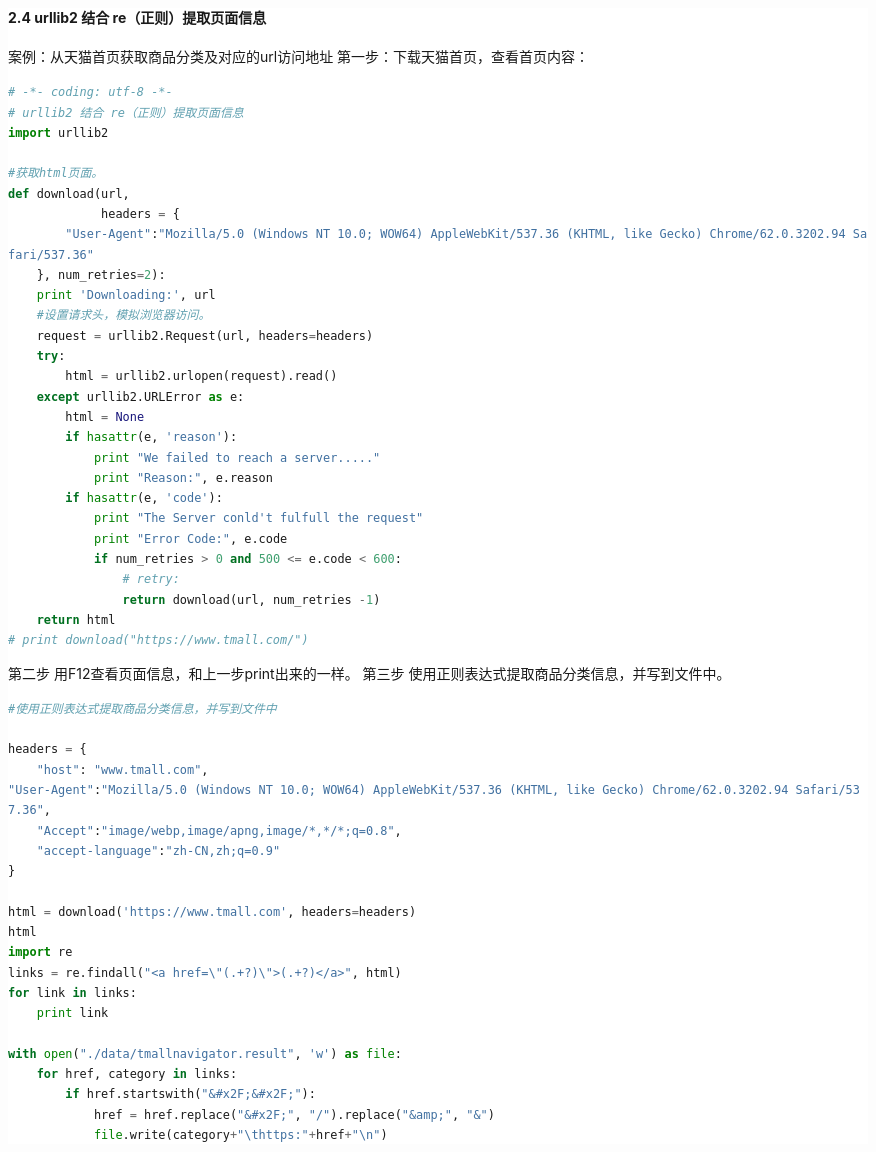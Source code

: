 #### 2.4 urllib2 结合 re（正则）提取页面信息

案例：从天猫首页获取商品分类及对应的url访问地址
第一步：下载天猫首页，查看首页内容：
```python
# -*- coding: utf-8 -*-
# urllib2 结合 re（正则）提取页面信息
import urllib2

#获取html页面。
def download(url,
             headers = {
        "User-Agent":"Mozilla/5.0 (Windows NT 10.0; WOW64) AppleWebKit/537.36 (KHTML, like Gecko) Chrome/62.0.3202.94 Safari/537.36"
    }, num_retries=2):
    print 'Downloading:', url
    #设置请求头，模拟浏览器访问。
    request = urllib2.Request(url, headers=headers)
    try:
        html = urllib2.urlopen(request).read()
    except urllib2.URLError as e:
        html = None
        if hasattr(e, 'reason'):
            print "We failed to reach a server....."
            print "Reason:", e.reason
        if hasattr(e, 'code'):
            print "The Server conld't fulfull the request"
            print "Error Code:", e.code
            if num_retries > 0 and 500 <= e.code < 600:
                # retry:
                return download(url, num_retries -1)
    return html
# print download("https://www.tmall.com/")
```
第二步
用F12查看页面信息，和上一步print出来的一样。
第三步
使用正则表达式提取商品分类信息，并写到文件中。
```python
#使用正则表达式提取商品分类信息，并写到文件中

headers = {
    "host": "www.tmall.com",
"User-Agent":"Mozilla/5.0 (Windows NT 10.0; WOW64) AppleWebKit/537.36 (KHTML, like Gecko) Chrome/62.0.3202.94 Safari/537.36",
    "Accept":"image/webp,image/apng,image/*,*/*;q=0.8",
    "accept-language":"zh-CN,zh;q=0.9"
}

html = download('https://www.tmall.com', headers=headers)
html
import re
links = re.findall("<a href=\"(.+?)\">(.+?)</a>", html)
for link in links:
    print link

with open("./data/tmallnavigator.result", 'w') as file:
    for href, category in links:
        if href.startswith("&#x2F;&#x2F;"):
            href = href.replace("&#x2F;", "/").replace("&amp;", "&")
            file.write(category+"\thttps:"+href+"\n")
```

